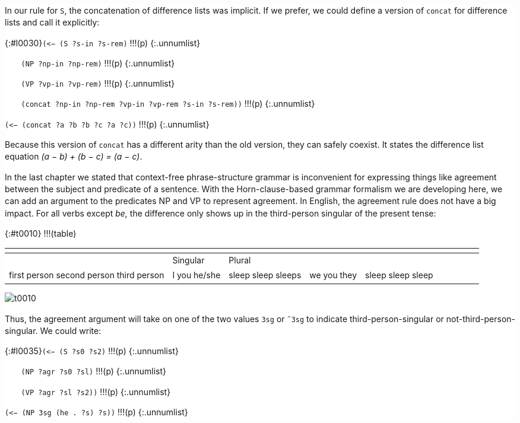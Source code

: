 In our rule for `S`, the concatenation of difference lists was implicit.
If we prefer, we could define a version of `concat` for difference lists and call it explicitly:

[ ](#){:#l0030}`(<− (S ?s-in ?s-rem)`
!!!(p) {:.unnumlist}

       `(NP ?np-in ?np-rem)`
!!!(p) {:.unnumlist}

       `(VP ?vp-in ?vp-rem)`
!!!(p) {:.unnumlist}

       `(concat ?np-in ?np-rem ?vp-in ?vp-rem ?s-in ?s-rem))`
!!!(p) {:.unnumlist}

`(<− (concat ?a ?b ?b ?c ?a ?c))`
!!!(p) {:.unnumlist}

Because this version of `concat` has a different arity than the old version, they can safely coexist.
It states the difference list equation *(a − b) + (b − c) = (a − c)*.

In the last chapter we stated that context-free phrase-structure grammar is inconvenient for expressing things like agreement between the subject and predicate of a sentence.
With the Horn-clause-based grammar formalism we are developing here, we can add an argument to the predicates NP and VP to represent agreement.
In English, the agreement rule does not have a big impact.
For all verbs except *be,* the difference only shows up in the third-person singular of the present tense:

[ ](#){:#t0010}
!!!(table)

| []() | | | | | | | | | |
|---|---|---|---|---|---|---|---|---|---|
| | Singular | Plural |
| first person second person third person | I you he/she | sleep sleep sleeps | we you they | sleep sleep sleep |

![t0010](images/B9780080571157500200/t0010.png)

Thus, the agreement argument will take on one of the two values `3sg` or `˜3sg` to indicate third-person-singular or not-third-person-singular.
We could write:

[ ](#){:#l0035}`(<− (S ?s0 ?s2)`
!!!(p) {:.unnumlist}

       `(NP ?agr ?s0 ?sl)`
!!!(p) {:.unnumlist}

       `(VP ?agr ?sl ?s2))`
!!!(p) {:.unnumlist}

`(<− (NP 3sg (he .
?s) ?s))`
!!!(p) {:.unnumlist}
